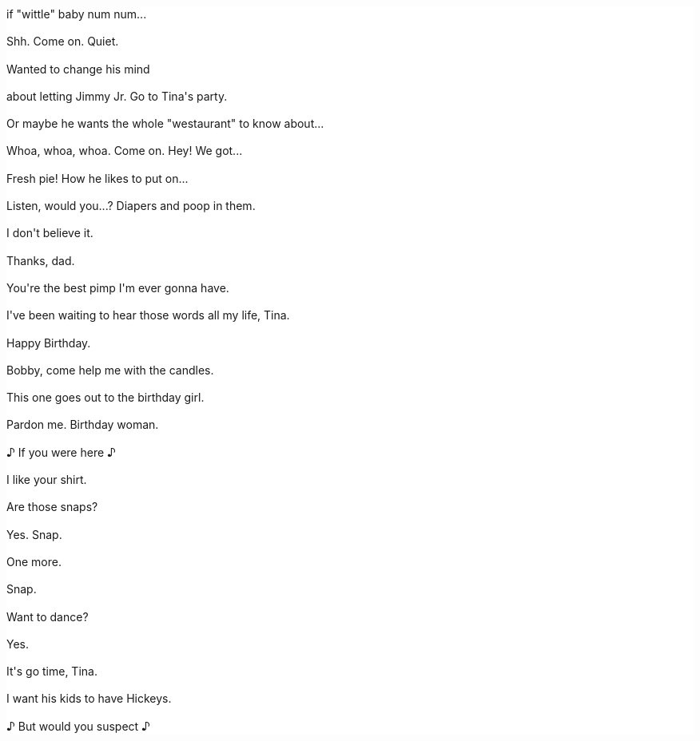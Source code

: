 if "wittle" baby num num...

Shh. Come on. Quiet.

Wanted to change his mind

about letting Jimmy Jr.
Go to Tina's party.

Or maybe he wants the whole
"westaurant" to know about...

Whoa, whoa, whoa.
Come on. Hey! We got...

Fresh pie!
How he likes to put on...

Listen, would you...?
Diapers and poop in them.

I don't believe it.

Thanks, dad.

You're the best pimp
I'm ever gonna have.

I've been waiting to hear
those words all my life, Tina.

Happy Birthday.

Bobby, come help me
with the candles.

This one goes out
to the birthday girl.

Pardon me. Birthday woman.

♪ If you were here ♪

I like your shirt.

Are those snaps?

Yes. Snap.

One more.

Snap.

Want to dance?

Yes.

It's go time, Tina.

I want his kids to have Hickeys.

♪ But would you suspect ♪
